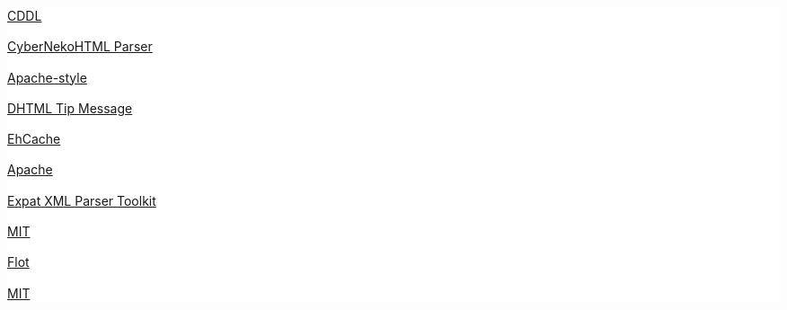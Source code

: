 [CDDL](http://www.sun.com/cddl/cddl.html)


</td></tr><tr>

<td>

[CyberNekoHTML Parser](http://people.apache.org/~andyc/neko/doc/html)


</td>

<td>

[Apache-style](http://people.apache.org/~andyc/neko/LICENSE)


</td></tr><tr>

<td>

[DHTML Tip Message](http://www.dynamicdrive.com/dynamicindex5/popinfo.htm)


</td></tr><tr>

<td>

[EhCache](http://ehcache.sourceforge.net/)


</td>

<td>

[Apache](http://ehcache.sourceforge.net/license.html)


</td></tr><tr>

<td>

[Expat XML Parser Toolkit](http://www.jclark.com.md/expat.html)


</td>

<td>

[MIT](http://www.jclark.com.md/copying.txt)


</td></tr><tr>

<td>

[Flot ](http://www.flotcharts.org/)


</td>

<td>

[MIT](http://opensource.org/licenses/mit-license.php)


</td></tr><tr>

<td>
